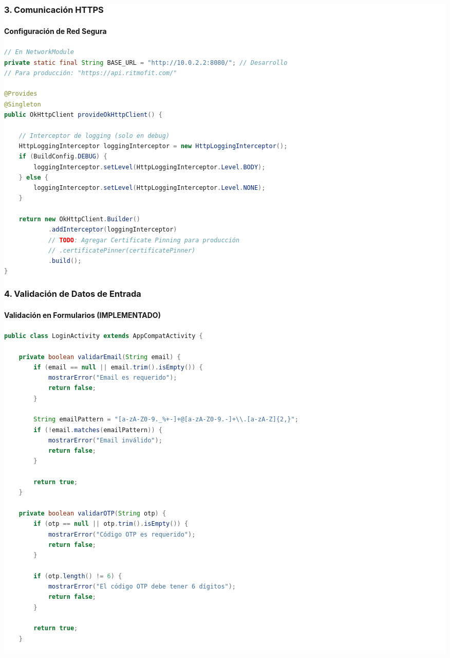 ### 3. Comunicación HTTPS

#### Configuración de Red Segura
```java
// En NetworkModule
private static final String BASE_URL = "http://10.0.2.2:8080/"; // Desarrollo
// Para producción: "https://api.ritmofit.com/"

@Provides
@Singleton
public OkHttpClient provideOkHttpClient() {
    
    // Interceptor de logging (solo en debug)
    HttpLoggingInterceptor loggingInterceptor = new HttpLoggingInterceptor();
    if (BuildConfig.DEBUG) {
        loggingInterceptor.setLevel(HttpLoggingInterceptor.Level.BODY);
    } else {
        loggingInterceptor.setLevel(HttpLoggingInterceptor.Level.NONE);
    }
    
    return new OkHttpClient.Builder()
            .addInterceptor(loggingInterceptor)
            // TODO: Agregar Certificate Pinning para producción
            // .certificatePinner(certificatePinner)
            .build();
}
```

### 4. Validación de Datos de Entrada

#### Validación en Formularios (IMPLEMENTADO)
```java
public class LoginActivity extends AppCompatActivity {
    
    private boolean validarEmail(String email) {
        if (email == null || email.trim().isEmpty()) {
            mostrarError("Email es requerido");
            return false;
        }
        
        String emailPattern = "[a-zA-Z0-9._%+-]+@[a-zA-Z0-9.-]+\\.[a-zA-Z]{2,}";
        if (!email.matches(emailPattern)) {
            mostrarError("Email inválido");
            return false;
        }
        
        return true;
    }
    
    private boolean validarOTP(String otp) {
        if (otp == null || otp.trim().isEmpty()) {
            mostrarError("Código OTP es requerido");
            return false;
        }
        
        if (otp.length() != 6) {
            mostrarError("El código OTP debe tener 6 dígitos");
            return false;
        }
        
        return true;
    }
    
```
